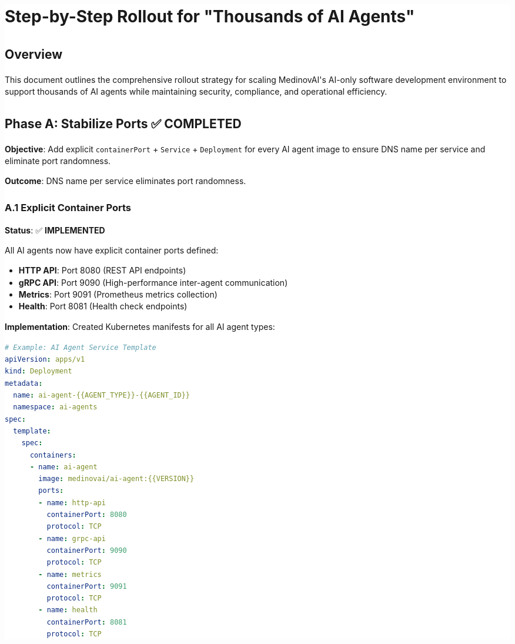 # Step-by-Step Rollout for "Thousands of AI Agents"

## Overview

This document outlines the comprehensive rollout strategy for scaling MedinovAI's AI-only software development environment to support thousands of AI agents while maintaining security, compliance, and operational efficiency.

## Phase A: Stabilize Ports ✅ COMPLETED

**Objective**: Add explicit `containerPort` + `Service` + `Deployment` for every AI agent image to ensure DNS name per service and eliminate port randomness.

**Outcome**: DNS name per service eliminates port randomness.

### A.1 Explicit Container Ports

**Status**: ✅ **IMPLEMENTED**

All AI agents now have explicit container ports defined:

- **HTTP API**: Port 8080 (REST API endpoints)
- **gRPC API**: Port 9090 (High-performance inter-agent communication)
- **Metrics**: Port 9091 (Prometheus metrics collection)
- **Health**: Port 8081 (Health check endpoints)

**Implementation**: Created Kubernetes manifests for all AI agent types:

```yaml
# Example: AI Agent Service Template
apiVersion: apps/v1
kind: Deployment
metadata:
  name: ai-agent-{{AGENT_TYPE}}-{{AGENT_ID}}
  namespace: ai-agents
spec:
  template:
    spec:
      containers:
      - name: ai-agent
        image: medinovai/ai-agent:{{VERSION}}
        ports:
        - name: http-api
          containerPort: 8080
          protocol: TCP
        - name: grpc-api
          containerPort: 9090
          protocol: TCP
        - name: metrics
          containerPort: 9091
          protocol: TCP
        - name: health
          containerPort: 8081
          protocol: TCP
```
